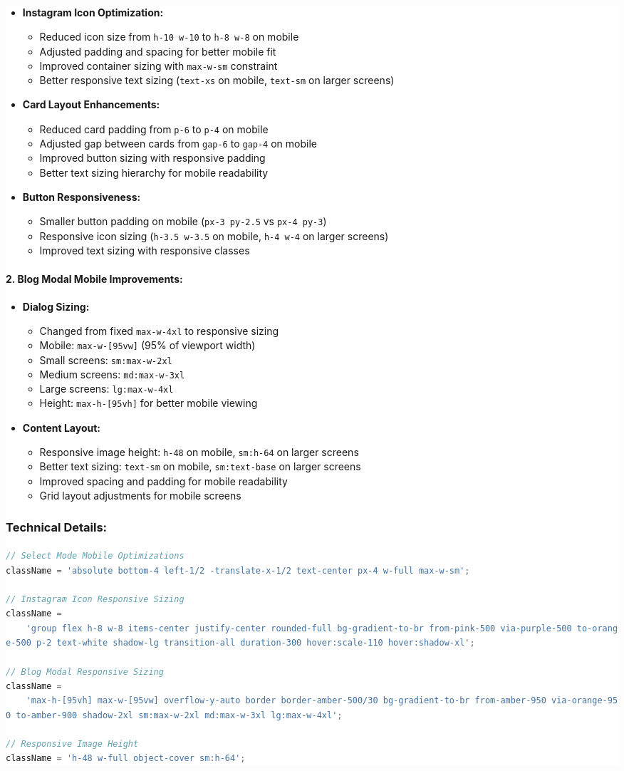 - **Instagram Icon Optimization:**
    - Reduced icon size from `h-10 w-10` to `h-8 w-8` on mobile
    - Adjusted padding and spacing for better mobile fit
    - Improved container sizing with `max-w-sm` constraint
    - Better responsive text sizing (`text-xs` on mobile, `text-sm` on larger screens)

- **Card Layout Enhancements:**
    - Reduced card padding from `p-6` to `p-4` on mobile
    - Adjusted gap between cards from `gap-6` to `gap-4` on mobile
    - Improved button sizing with responsive padding
    - Better text sizing hierarchy for mobile readability

- **Button Responsiveness:**
    - Smaller button padding on mobile (`px-3 py-2.5` vs `px-4 py-3`)
    - Responsive icon sizing (`h-3.5 w-3.5` on mobile, `h-4 w-4` on larger screens)
    - Improved text sizing with responsive classes

#### 2. Blog Modal Mobile Improvements:

- **Dialog Sizing:**
    - Changed from fixed `max-w-4xl` to responsive sizing
    - Mobile: `max-w-[95vw]` (95% of viewport width)
    - Small screens: `sm:max-w-2xl`
    - Medium screens: `md:max-w-3xl`
    - Large screens: `lg:max-w-4xl`
    - Height: `max-h-[95vh]` for better mobile viewing

- **Content Layout:**
    - Responsive image height: `h-48` on mobile, `sm:h-64` on larger screens
    - Better text sizing: `text-sm` on mobile, `sm:text-base` on larger screens
    - Improved spacing and padding for mobile readability
    - Grid layout adjustments for mobile screens

### Technical Details:

```typescript
// Select Mode Mobile Optimizations
className = 'absolute bottom-4 left-1/2 -translate-x-1/2 text-center px-4 w-full max-w-sm';

// Instagram Icon Responsive Sizing
className =
    'group flex h-8 w-8 items-center justify-center rounded-full bg-gradient-to-br from-pink-500 via-purple-500 to-orange-500 p-2 text-white shadow-lg transition-all duration-300 hover:scale-110 hover:shadow-xl';

// Blog Modal Responsive Sizing
className =
    'max-h-[95vh] max-w-[95vw] overflow-y-auto border border-amber-500/30 bg-gradient-to-br from-amber-950 via-orange-950 to-amber-900 shadow-2xl sm:max-w-2xl md:max-w-3xl lg:max-w-4xl';

// Responsive Image Height
className = 'h-48 w-full object-cover sm:h-64';
```
